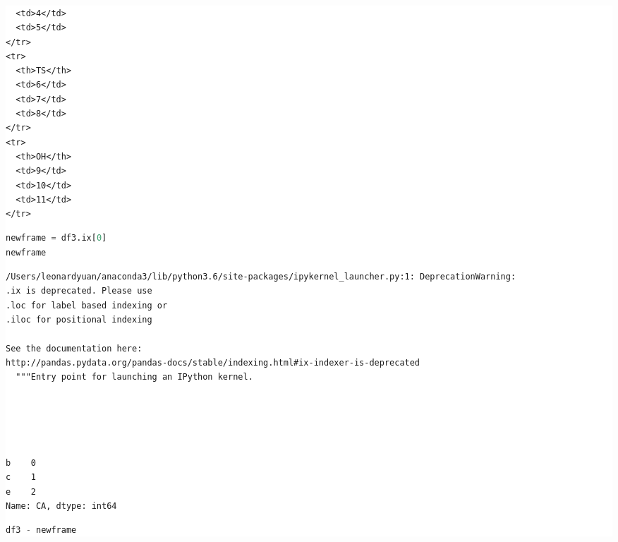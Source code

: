       <td>4</td>
      <td>5</td>
    </tr>
    <tr>
      <th>TS</th>
      <td>6</td>
      <td>7</td>
      <td>8</td>
    </tr>
    <tr>
      <th>OH</th>
      <td>9</td>
      <td>10</td>
      <td>11</td>
    </tr>
  </tbody>
</table>
</div>




```python
newframe = df3.ix[0]
newframe
```

    /Users/leonardyuan/anaconda3/lib/python3.6/site-packages/ipykernel_launcher.py:1: DeprecationWarning: 
    .ix is deprecated. Please use
    .loc for label based indexing or
    .iloc for positional indexing
    
    See the documentation here:
    http://pandas.pydata.org/pandas-docs/stable/indexing.html#ix-indexer-is-deprecated
      """Entry point for launching an IPython kernel.





    b    0
    c    1
    e    2
    Name: CA, dtype: int64




```python
df3 - newframe
```




<div>
<style scoped>
    .dataframe tbody tr th:only-of-type {
        vertical-align: middle;
    }
